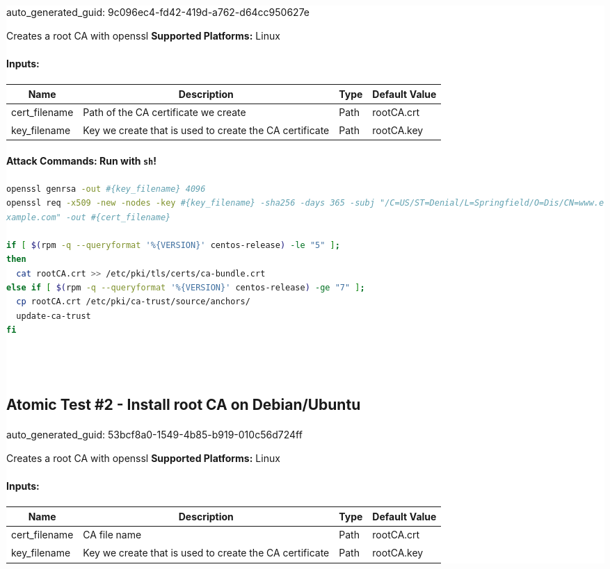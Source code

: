 auto_generated_guid: 9c096ec4-fd42-419d-a762-d64cc950627e

Creates a root CA with openssl
**Supported Platforms:** Linux




#### Inputs:
| Name | Description | Type | Default Value |
|------|-------------|------|---------------|
| cert_filename | Path of the CA certificate we create | Path | rootCA.crt|
| key_filename | Key we create that is used to create the CA certificate | Path | rootCA.key|


#### Attack Commands: Run with `sh`! 


```sh
openssl genrsa -out #{key_filename} 4096
openssl req -x509 -new -nodes -key #{key_filename} -sha256 -days 365 -subj "/C=US/ST=Denial/L=Springfield/O=Dis/CN=www.example.com" -out #{cert_filename}

if [ $(rpm -q --queryformat '%{VERSION}' centos-release) -le "5" ];
then
  cat rootCA.crt >> /etc/pki/tls/certs/ca-bundle.crt
else if [ $(rpm -q --queryformat '%{VERSION}' centos-release) -ge "7" ];
  cp rootCA.crt /etc/pki/ca-trust/source/anchors/
  update-ca-trust
fi
```






<br/>
<br/>

## Atomic Test #2 - Install root CA on Debian/Ubuntu

auto_generated_guid: 53bcf8a0-1549-4b85-b919-010c56d724ff

Creates a root CA with openssl
**Supported Platforms:** Linux




#### Inputs:
| Name | Description | Type | Default Value |
|------|-------------|------|---------------|
| cert_filename | CA file name | Path | rootCA.crt|
| key_filename | Key we create that is used to create the CA certificate | Path | rootCA.key|


